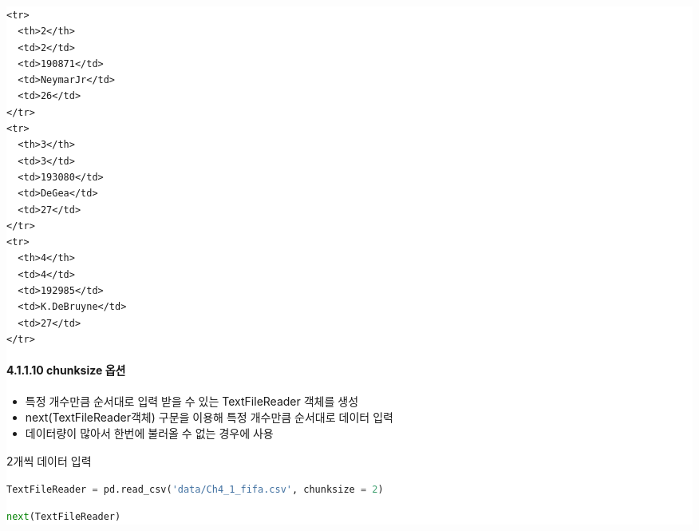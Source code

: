     <tr>
      <th>2</th>
      <td>2</td>
      <td>190871</td>
      <td>NeymarJr</td>
      <td>26</td>
    </tr>
    <tr>
      <th>3</th>
      <td>3</td>
      <td>193080</td>
      <td>DeGea</td>
      <td>27</td>
    </tr>
    <tr>
      <th>4</th>
      <td>4</td>
      <td>192985</td>
      <td>K.DeBruyne</td>
      <td>27</td>
    </tr>
  </tbody>
</table>
</div>



#### 4.1.1.10 chunksize 옵션

- 특정 개수만큼 순서대로 입력 받을 수 있는 TextFileReader 객체를 생성
- next(TextFileReader객체) 구문을 이용해 특정 개수만큼 순서대로 데이터 입력
- 데이터량이 많아서 한번에 불러올 수 없는 경우에 사용

2개씩 데이터 입력


```python
TextFileReader = pd.read_csv('data/Ch4_1_fifa.csv', chunksize = 2)
```


```python
next(TextFileReader)
```




<div>
<style scoped>
    .dataframe tbody tr th:only-of-type {
        vertical-align: middle;
    }

    .dataframe tbody tr th {
        vertical-align: top;
    }
